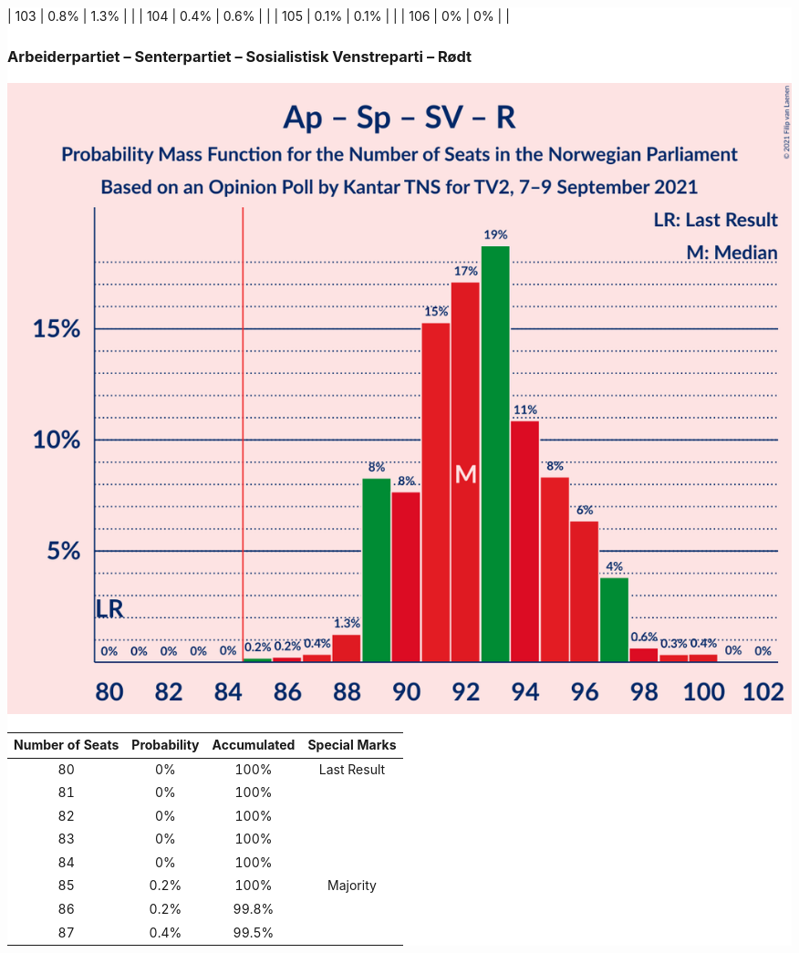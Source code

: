 | 103 | 0.8% | 1.3% |  |
| 104 | 0.4% | 0.6% |  |
| 105 | 0.1% | 0.1% |  |
| 106 | 0% | 0% |  |

### Arbeiderpartiet – Senterpartiet – Sosialistisk Venstreparti – Rødt

![Graph with seats probability mass function not yet produced](2021-09-09-KantarTNS-coalitions-seats-pmf-ap–sp–sv–r.png "Seats Probability Mass Function")

| Number of Seats | Probability | Accumulated | Special Marks |
|:---------------:|:-----------:|:-----------:|:-------------:|
| 80 | 0% | 100% | Last Result |
| 81 | 0% | 100% |  |
| 82 | 0% | 100% |  |
| 83 | 0% | 100% |  |
| 84 | 0% | 100% |  |
| 85 | 0.2% | 100% | Majority |
| 86 | 0.2% | 99.8% |  |
| 87 | 0.4% | 99.5% |  |